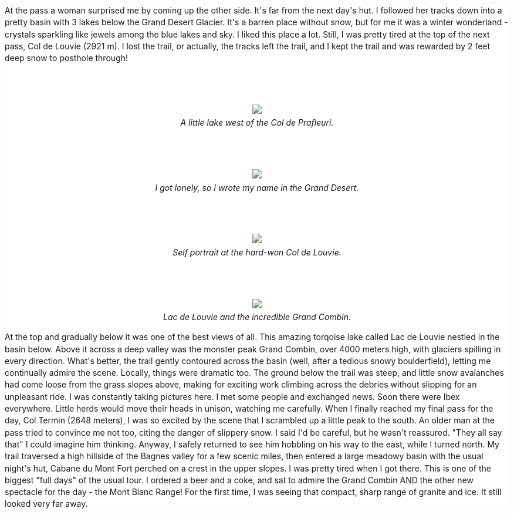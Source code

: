 

At the pass a woman surprised me by coming up the other side. It's far from the
next day's hut. I followed her tracks down into a pretty basin with 3 lakes
below the Grand Desert Glacier. It's a barren place without snow, but for me it
was a winter wonderland - crystals sparkling like jewels among the blue lakes
and sky. I liked this place a lot. Still, I was pretty tired at the top of the
next pass, Col de Louvie (2921 m). I lost the trail, or actually, the tracks
left the trail, and I kept the trail and was rewarded by 2 feet deep snow to
posthole through!


<br><br><center>
<img src="images/articles/trips/2006/thu_alake.jpg"><br>
<i>A little lake west of the Col de Prafleuri.</i><br></center>

<br><br><center>
<img src="images/articles/trips/2006/thu_name.jpg"><br>
<i>I got lonely, so I wrote my name in the Grand Desert.</i><br></center>

<br><br><center>
<img src="images/articles/trips/2006/thu_selfport.jpg"><br>
<i>Self portrait at the hard-won Col de Louvie.</i><br></center>

<br><br><center>
<img src="images/articles/trips/2006/thu_candlake.jpg"><br>
<i>Lac de Louvie and the incredible Grand Combin.</i><br></center>



At the top and gradually below it was one of the best views of all. This amazing
torqoise lake called Lac de Louvie nestled in the basin below. Above it across a
deep valley was the monster peak Grand Combin, over 4000 meters high, with
glaciers spilling in every direction. What's better, the trail gently contoured
across the basin (well, after a tedious snowy boulderfield), letting me
continually admire the scene. Locally, things were dramatic too. The ground
below the trail was steep, and little snow avalanches had come loose from the
grass slopes above, making for exciting work climbing across the debries without
slipping for an unpleasant ride. I was constantly taking pictures here. I met
some people and exchanged news. Soon there were Ibex everywhere. Little herds
would move their heads in unison, watching me carefully. When I finally reached
my final pass for the day, Col Termin (2648 meters), I was so excited by the
scene that I scrambled up a little peak to the south. An older man at the pass
tried to convince me not too, citing the danger of slippery snow. I said I'd be
careful, but he wasn't reassured. "They all say that" I could imagine him
thinking. Anyway, I safely returned to see him hobbling on his way to the east,
while I turned north. My trail traversed a high hillside of the Bagnes valley
for a few scenic miles, then entered a large meadowy basin with the usual
night's hut, Cabane du Mont Fort perched on a crest in the upper slopes. I was
pretty tired when I got there. This is one of the biggest "full days" of the
usual tour. I ordered a beer and a coke, and sat to admire the Grand Combin AND
the other new spectacle for the day - the Mont Blanc Range! For the first time,
I was seeing that compact, sharp range of granite and ice. It still looked very
far away.
